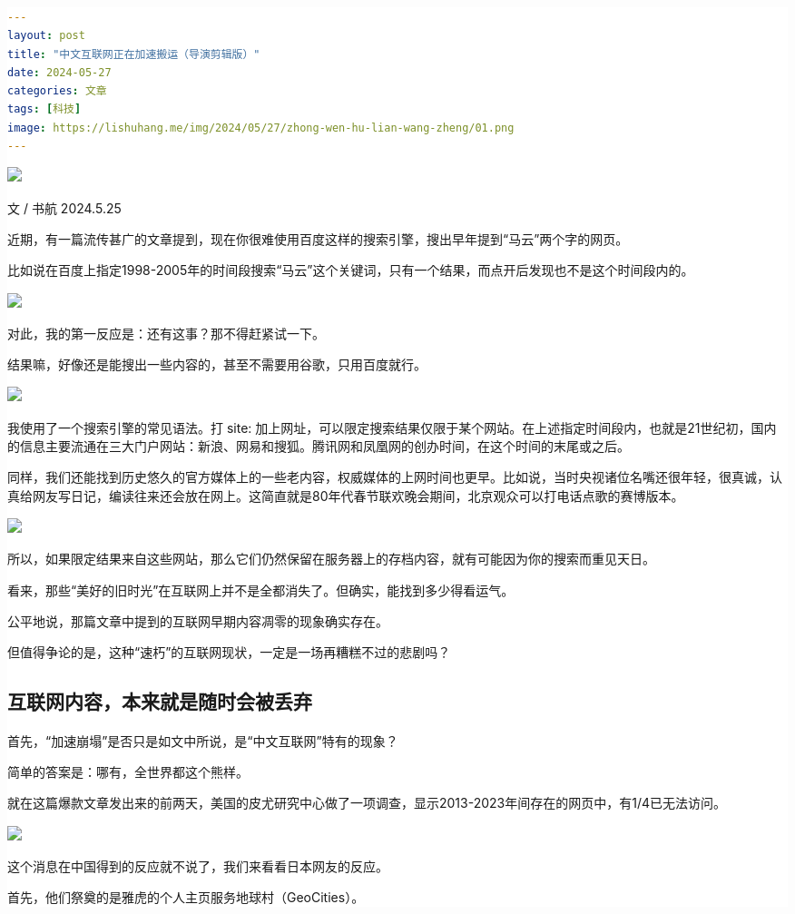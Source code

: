 ```yaml
---
layout: post
title: "中文互联网正在加速搬运（导演剪辑版）"
date: 2024-05-27
categories: 文章
tags: [科技]
image: https://lishuhang.me/img/2024/05/27/zhong-wen-hu-lian-wang-zheng/01.png
---
```


![](https://lishuhang.me/img/2024/05/27/zhong-wen-hu-lian-wang-zheng/01.png)

文 / 书航 2024.5.25

近期，有一篇流传甚广的文章提到，现在你很难使用百度这样的搜索引擎，搜出早年提到“马云”两个字的网页。

比如说在百度上指定1998-2005年的时间段搜索“马云”这个关键词，只有一个结果，而点开后发现也不是这个时间段内的。

![](https://lishuhang.me/img/2024/05/27/zhong-wen-hu-lian-wang-zheng/02.jpg)

对此，我的第一反应是：还有这事？那不得赶紧试一下。

结果嘛，好像还是能搜出一些内容的，甚至不需要用谷歌，只用百度就行。

![](https://lishuhang.me/img/2024/05/27/zhong-wen-hu-lian-wang-zheng/03.jpg)

我使用了一个搜索引擎的常见语法。打 site: 加上网址，可以限定搜索结果仅限于某个网站。在上述指定时间段内，也就是21世纪初，国内的信息主要流通在三大门户网站：新浪、网易和搜狐。腾讯网和凤凰网的创办时间，在这个时间的末尾或之后。

同样，我们还能找到历史悠久的官方媒体上的一些老内容，权威媒体的上网时间也更早。比如说，当时央视诸位名嘴还很年轻，很真诚，认真给网友写日记，编读往来还会放在网上。这简直就是80年代春节联欢晚会期间，北京观众可以打电话点歌的赛博版本。

![](https://lishuhang.me/img/2024/05/27/zhong-wen-hu-lian-wang-zheng/04.png)

所以，如果限定结果来自这些网站，那么它们仍然保留在服务器上的存档内容，就有可能因为你的搜索而重见天日。

看来，那些“美好的旧时光”在互联网上并不是全都消失了。但确实，能找到多少得看运气。

公平地说，那篇文章中提到的互联网早期内容凋零的现象确实存在。

但值得争论的是，这种“速朽”的互联网现状，一定是一场再糟糕不过的悲剧吗？

## 互联网内容，本来就是随时会被丢弃

首先，“加速崩塌”是否只是如文中所说，是“中文互联网”特有的现象？

简单的答案是：哪有，全世界都这个熊样。

就在这篇爆款文章发出来的前两天，美国的皮尤研究中心做了一项调查，显示2013-2023年间存在的网页中，有1/4已无法访问。

![](https://lishuhang.me/img/2024/05/27/zhong-wen-hu-lian-wang-zheng/05.jpg)

这个消息在中国得到的反应就不说了，我们来看看日本网友的反应。

首先，他们祭奠的是雅虎的个人主页服务地球村（GeoCities）。
